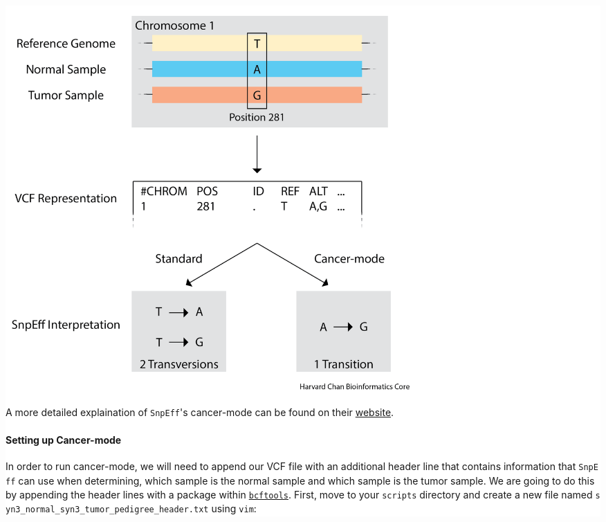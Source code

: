 <img src="../img/Cancer_mode.png" width="600">
</p>

A more detailed explaination of `SnpEff`'s cancer-mode can be found on their [website](https://pcingola.github.io/SnpEff/snpeff/cansersamples/).

#### Setting up Cancer-mode

In order to run cancer-mode, we will need to append our VCF file with an additional header line that contains information that `SnpEff` can use when determining, which sample is the normal sample and which sample is the tumor sample. We are going to do this by appending the header lines with a package within [`bcftools`](https://samtools.github.io/bcftools/bcftools.html). First, move to your `scripts` directory and create a new file named `syn3_normal_syn3_tumor_pedigree_header.txt` using `vim`:
